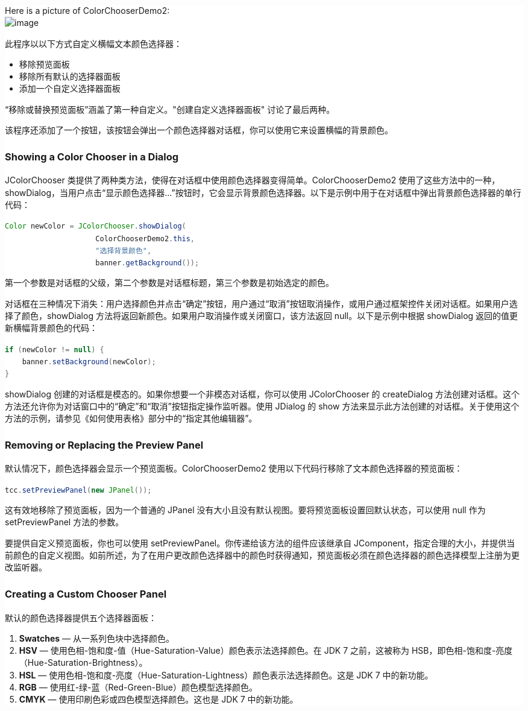 Here is a picture of ColorChooserDemo2:  
![image](https://github.com/guangying23/java/assets/54796147/d619d010-f63c-4314-916b-b32f58e8c98c)

此程序以以下方式自定义横幅文本颜色选择器：

- 移除预览面板
- 移除所有默认的选择器面板
- 添加一个自定义选择器面板

“移除或替换预览面板”涵盖了第一种自定义。"创建自定义选择器面板" 讨论了最后两种。

该程序还添加了一个按钮，该按钮会弹出一个颜色选择器对话框，你可以使用它来设置横幅的背景颜色。

### Showing a Color Chooser in a Dialog
JColorChooser 类提供了两种类方法，使得在对话框中使用颜色选择器变得简单。ColorChooserDemo2 使用了这些方法中的一种，showDialog，当用户点击“显示颜色选择器...”按钮时，它会显示背景颜色选择器。以下是示例中用于在对话框中弹出背景颜色选择器的单行代码：

```java
Color newColor = JColorChooser.showDialog(
                     ColorChooserDemo2.this,
                     "选择背景颜色",
                     banner.getBackground());
```
第一个参数是对话框的父级，第二个参数是对话框标题，第三个参数是初始选定的颜色。

对话框在三种情况下消失：用户选择颜色并点击“确定”按钮，用户通过“取消”按钮取消操作，或用户通过框架控件关闭对话框。如果用户选择了颜色，showDialog 方法将返回新颜色。如果用户取消操作或关闭窗口，该方法返回 null。以下是示例中根据 showDialog 返回的值更新横幅背景颜色的代码：

```java
if (newColor != null) {
    banner.setBackground(newColor);
}
```
showDialog 创建的对话框是模态的。如果你想要一个非模态对话框，你可以使用 JColorChooser 的 createDialog 方法创建对话框。这个方法还允许你为对话窗口中的“确定”和“取消”按钮指定操作监听器。使用 JDialog 的 show 方法来显示此方法创建的对话框。关于使用这个方法的示例，请参见《如何使用表格》部分中的“指定其他编辑器”。

### Removing or Replacing the Preview Panel
默认情况下，颜色选择器会显示一个预览面板。ColorChooserDemo2 使用以下代码行移除了文本颜色选择器的预览面板：

```java
tcc.setPreviewPanel(new JPanel());
```
这有效地移除了预览面板，因为一个普通的 JPanel 没有大小且没有默认视图。要将预览面板设置回默认状态，可以使用 null 作为 setPreviewPanel 方法的参数。

要提供自定义预览面板，你也可以使用 setPreviewPanel。你传递给该方法的组件应该继承自 JComponent，指定合理的大小，并提供当前颜色的自定义视图。如前所述，为了在用户更改颜色选择器中的颜色时获得通知，预览面板必须在颜色选择器的颜色选择模型上注册为更改监听器。

### Creating a Custom Chooser Panel
默认的颜色选择器提供五个选择器面板：

1. **Swatches** — 从一系列色块中选择颜色。
2. **HSV** — 使用色相-饱和度-值（Hue-Saturation-Value）颜色表示法选择颜色。在 JDK 7 之前，这被称为 HSB，即色相-饱和度-亮度（Hue-Saturation-Brightness）。
3. **HSL** — 使用色相-饱和度-亮度（Hue-Saturation-Lightness）颜色表示法选择颜色。这是 JDK 7 中的新功能。
4. **RGB** — 使用红-绿-蓝（Red-Green-Blue）颜色模型选择颜色。
5. **CMYK** — 使用印刷色彩或四色模型选择颜色。这也是 JDK 7 中的新功能。

